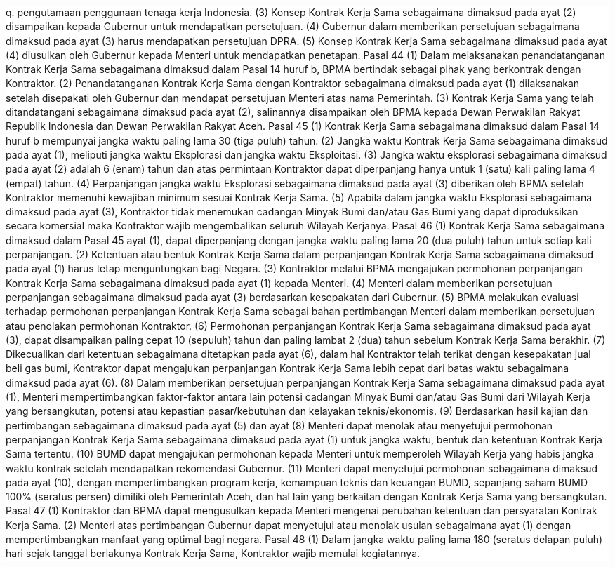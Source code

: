 q. pengutamaan penggunaan tenaga kerja Indonesia.
(3) Konsep Kontrak Kerja Sama sebagaimana dimaksud pada ayat (2) disampaikan kepada Gubernur untuk mendapatkan persetujuan.
(4) Gubernur dalam memberikan persetujuan sebagaimana dimaksud pada ayat (3) harus mendapatkan persetujuan DPRA.
(5) Konsep Kontrak Kerja Sama sebagaimana dimaksud pada ayat (4) diusulkan oleh Gubernur kepada Menteri untuk mendapatkan penetapan.
Pasal 44
(1) Dalam melaksanakan penandatanganan Kontrak Kerja Sama sebagaimana dimaksud dalam Pasal 14 huruf b, BPMA bertindak sebagai pihak yang berkontrak dengan Kontraktor.
(2) Penandatanganan Kontrak Kerja Sama dengan Kontraktor sebagaimana dimaksud pada ayat (1) dilaksanakan setelah disepakati oleh Gubernur dan mendapat persetujuan Menteri atas nama Pemerintah.
(3) Kontrak Kerja Sama yang telah ditandatangani sebagaimana dimaksud pada ayat (2), salinannya disampaikan oleh BPMA kepada Dewan Perwakilan Rakyat Republik Indonesia dan Dewan Perwakilan Rakyat Aceh.
Pasal 45
(1) Kontrak Kerja Sama sebagaimana dimaksud dalam Pasal 14 huruf b mempunyai jangka waktu paling lama 30 (tiga puluh) tahun.
(2) Jangka waktu Kontrak Kerja Sama sebagaimana dimaksud pada ayat (1), meliputi jangka waktu Eksplorasi dan jangka waktu Eksploitasi.
(3) Jangka waktu eksplorasi sebagaimana dimaksud pada ayat (2) adalah 6 (enam) tahun dan atas permintaan Kontraktor dapat diperpanjang hanya untuk 1 (satu) kali paling lama 4 (empat) tahun.
(4) Perpanjangan jangka waktu Eksplorasi sebagaimana dimaksud pada ayat (3) diberikan oleh BPMA setelah Kontraktor memenuhi kewajiban minimum sesuai Kontrak Kerja Sama.
(5) Apabila dalam jangka waktu Eksplorasi sebagaimana dimaksud pada ayat (3), Kontraktor tidak menemukan cadangan Minyak Bumi dan/atau Gas Bumi yang dapat diproduksikan secara komersial maka Kontraktor wajib mengembalikan seluruh Wilayah Kerjanya.
Pasal 46
(1) Kontrak Kerja Sama sebagaimana dimaksud dalam Pasal 45 ayat (1), dapat diperpanjang dengan jangka waktu paling lama 20 (dua puluh) tahun untuk setiap kali perpanjangan.
(2) Ketentuan atau bentuk Kontrak Kerja Sama dalam perpanjangan Kontrak Kerja Sama sebagaimana dimaksud pada ayat (1) harus tetap menguntungkan bagi Negara.
(3) Kontraktor melalui BPMA mengajukan permohonan perpanjangan Kontrak Kerja Sama sebagaimana dimaksud pada ayat (1) kepada Menteri.
(4) Menteri dalam memberikan persetujuan perpanjangan sebagaimana dimaksud pada ayat (3) berdasarkan kesepakatan dari Gubernur.
(5) BPMA melakukan evaluasi terhadap permohonan perpanjangan Kontrak Kerja Sama sebagai bahan pertimbangan Menteri dalam memberikan persetujuan atau penolakan permohonan Kontraktor.
(6) Permohonan perpanjangan Kontrak Kerja Sama sebagaimana dimaksud pada ayat (3), dapat disampaikan paling cepat 10 (sepuluh) tahun dan paling lambat 2 (dua) tahun sebelum Kontrak Kerja Sama berakhir.
(7) Dikecualikan dari ketentuan sebagaimana ditetapkan pada ayat (6), dalam hal Kontraktor telah terikat dengan kesepakatan jual beli gas bumi, Kontraktor dapat mengajukan perpanjangan Kontrak Kerja Sama lebih cepat dari batas waktu sebagaimana dimaksud pada ayat (6).
(8) Dalam memberikan persetujuan perpanjangan Kontrak Kerja Sama sebagaimana dimaksud pada ayat (1), Menteri mempertimbangkan faktor-faktor antara lain potensi cadangan Minyak Bumi dan/atau Gas Bumi dari Wilayah Kerja yang bersangkutan, potensi atau kepastian pasar/kebutuhan dan kelayakan teknis/ekonomis.
(9) Berdasarkan hasil kajian dan pertimbangan sebagaimana dimaksud pada ayat (5) dan ayat (8) Menteri dapat menolak atau menyetujui permohonan perpanjangan Kontrak Kerja Sama sebagaimana dimaksud pada ayat (1) untuk jangka waktu, bentuk dan ketentuan Kontrak Kerja Sama tertentu.
(10) BUMD dapat mengajukan permohonan kepada Menteri untuk memperoleh Wilayah Kerja yang habis jangka waktu kontrak setelah mendapatkan rekomendasi Gubernur.
(11) Menteri dapat menyetujui permohonan sebagaimana dimaksud pada ayat (10), dengan mempertimbangkan program kerja, kemampuan teknis dan keuangan BUMD, sepanjang saham BUMD 100% (seratus persen) dimiliki oleh Pemerintah Aceh, dan hal lain yang berkaitan dengan Kontrak Kerja Sama yang bersangkutan.
Pasal 47
(1) Kontraktor dan BPMA dapat mengusulkan kepada Menteri mengenai perubahan ketentuan dan persyaratan Kontrak Kerja Sama.
(2) Menteri atas pertimbangan Gubernur dapat menyetujui atau menolak usulan sebagaimana ayat (1) dengan mempertimbangkan manfaat yang optimal bagi negara.
Pasal 48
(1) Dalam jangka waktu paling lama 180 (seratus delapan puluh) hari sejak tanggal berlakunya Kontrak Kerja Sama, Kontraktor wajib memulai kegiatannya.